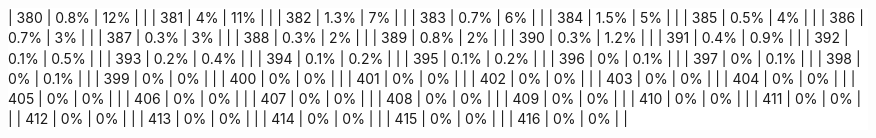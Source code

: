 | 380 | 0.8% | 12% |  |
| 381 | 4% | 11% |  |
| 382 | 1.3% | 7% |  |
| 383 | 0.7% | 6% |  |
| 384 | 1.5% | 5% |  |
| 385 | 0.5% | 4% |  |
| 386 | 0.7% | 3% |  |
| 387 | 0.3% | 3% |  |
| 388 | 0.3% | 2% |  |
| 389 | 0.8% | 2% |  |
| 390 | 0.3% | 1.2% |  |
| 391 | 0.4% | 0.9% |  |
| 392 | 0.1% | 0.5% |  |
| 393 | 0.2% | 0.4% |  |
| 394 | 0.1% | 0.2% |  |
| 395 | 0.1% | 0.2% |  |
| 396 | 0% | 0.1% |  |
| 397 | 0% | 0.1% |  |
| 398 | 0% | 0.1% |  |
| 399 | 0% | 0% |  |
| 400 | 0% | 0% |  |
| 401 | 0% | 0% |  |
| 402 | 0% | 0% |  |
| 403 | 0% | 0% |  |
| 404 | 0% | 0% |  |
| 405 | 0% | 0% |  |
| 406 | 0% | 0% |  |
| 407 | 0% | 0% |  |
| 408 | 0% | 0% |  |
| 409 | 0% | 0% |  |
| 410 | 0% | 0% |  |
| 411 | 0% | 0% |  |
| 412 | 0% | 0% |  |
| 413 | 0% | 0% |  |
| 414 | 0% | 0% |  |
| 415 | 0% | 0% |  |
| 416 | 0% | 0% |  |